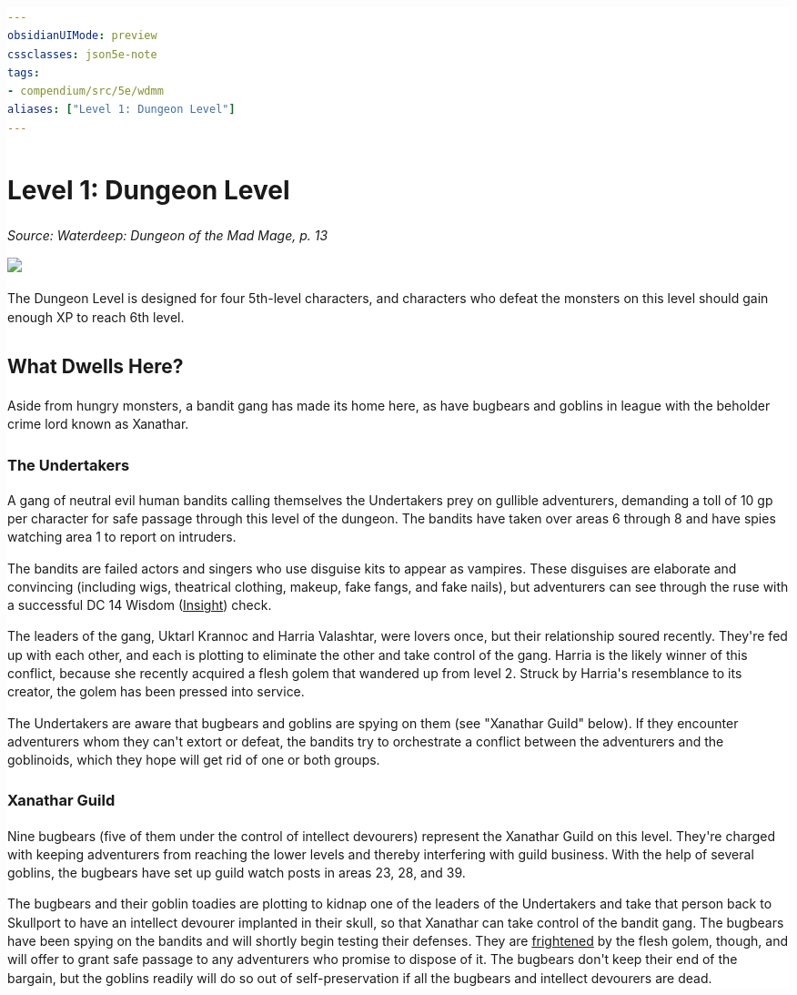 ```yaml
---
obsidianUIMode: preview
cssclasses: json5e-note
tags:
- compendium/src/5e/wdmm
aliases: ["Level 1: Dungeon Level"]
---
```

# Level 1: Dungeon Level
*Source: Waterdeep: Dungeon of the Mad Mage, p. 13* 

![](https://raw.githubusercontent.com/5etools-mirror-2/5etools-img/main/adventure/WDMM/001-101.webp#center)

The Dungeon Level is designed for four 5th-level characters, and characters who defeat the monsters on this level should gain enough XP to reach 6th level.

## What Dwells Here?

Aside from hungry monsters, a bandit gang has made its home here, as have bugbears and goblins in league with the beholder crime lord known as Xanathar.

### The Undertakers

A gang of neutral evil human bandits calling themselves the Undertakers prey on gullible adventurers, demanding a toll of 10 gp per character for safe passage through this level of the dungeon. The bandits have taken over areas 6 through 8 and have spies watching area 1 to report on intruders.

The bandits are failed actors and singers who use disguise kits to appear as vampires. These disguises are elaborate and convincing (including wigs, theatrical clothing, makeup, fake fangs, and fake nails), but adventurers can see through the ruse with a successful DC 14 Wisdom ([Insight](/3-Mechanics/CLI/rules/skills.md#Insight)) check.

The leaders of the gang, Uktarl Krannoc and Harria Valashtar, were lovers once, but their relationship soured recently. They're fed up with each other, and each is plotting to eliminate the other and take control of the gang. Harria is the likely winner of this conflict, because she recently acquired a flesh golem that wandered up from level 2. Struck by Harria's resemblance to its creator, the golem has been pressed into service.

The Undertakers are aware that bugbears and goblins are spying on them (see "Xanathar Guild" below). If they encounter adventurers whom they can't extort or defeat, the bandits try to orchestrate a conflict between the adventurers and the goblinoids, which they hope will get rid of one or both groups.

### Xanathar Guild

Nine bugbears (five of them under the control of intellect devourers) represent the Xanathar Guild on this level. They're charged with keeping adventurers from reaching the lower levels and thereby interfering with guild business. With the help of several goblins, the bugbears have set up guild watch posts in areas 23, 28, and 39.

The bugbears and their goblin toadies are plotting to kidnap one of the leaders of the Undertakers and take that person back to Skullport to have an intellect devourer implanted in their skull, so that Xanathar can take control of the bandit gang. The bugbears have been spying on the bandits and will shortly begin testing their defenses. They are [frightened](/3-Mechanics/CLI/rules/conditions.md#frightened) by the flesh golem, though, and will offer to grant safe passage to any adventurers who promise to dispose of it. The bugbears don't keep their end of the bargain, but the goblins readily will do so out of self-preservation if all the bugbears and intellect devourers are dead.
